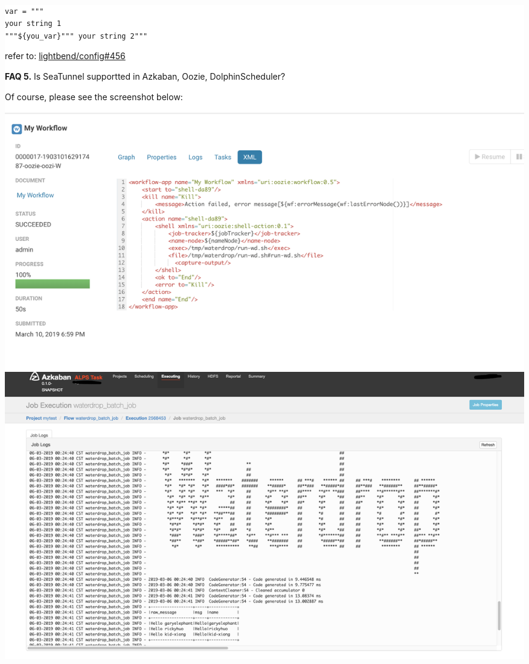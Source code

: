 ```
var = """
your string 1
"""${you_var}""" your string 2"""
```

refer to: [lightbend/config#456](https://github.com/lightbend/config/issues/456)

**FAQ 5.** Is SeaTunnel supportted in Azkaban, Oozie, DolphinScheduler?

Of course, please see the screenshot below:

![workflow.png](../images/workflow.png)

![azkaban.png](../images/azkaban.png)
